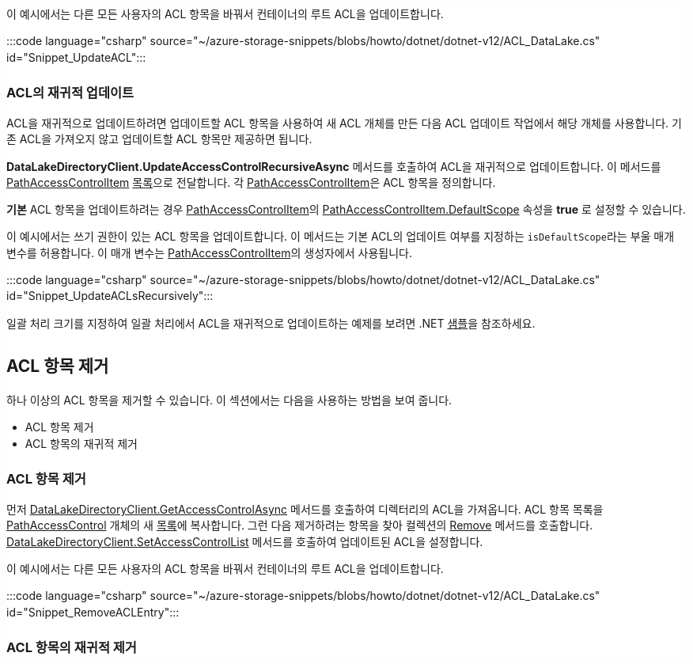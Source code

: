 이 예시에서는 다른 모든 사용자의 ACL 항목을 바꿔서 컨테이너의 루트 ACL을 업데이트합니다. 

:::code language="csharp" source="~/azure-storage-snippets/blobs/howto/dotnet/dotnet-v12/ACL_DataLake.cs" id="Snippet_UpdateACL":::

### <a name="update-acls-recursively"></a>ACL의 재귀적 업데이트

ACL을 재귀적으로 업데이트하려면 업데이트할 ACL 항목을 사용하여 새 ACL 개체를 만든 다음 ACL 업데이트 작업에서 해당 개체를 사용합니다. 기존 ACL을 가져오지 않고 업데이트할 ACL 항목만 제공하면 됩니다.

**DataLakeDirectoryClient.UpdateAccessControlRecursiveAsync** 메서드를 호출하여 ACL을 재귀적으로 업데이트합니다.  이 메서드를 [PathAccessControlItem](/dotnet/api/azure.storage.files.datalake.models.pathaccesscontrolitem) [목록](/dotnet/api/system.collections.generic.list-1)으로 전달합니다. 각 [PathAccessControlItem](/dotnet/api/azure.storage.files.datalake.models.pathaccesscontrolitem)은 ACL 항목을 정의합니다.

**기본** ACL 항목을 업데이트하려는 경우 [PathAccessControlItem](/dotnet/api/azure.storage.files.datalake.models.pathaccesscontrolitem)의 [PathAccessControlItem.DefaultScope](/dotnet/api/azure.storage.files.datalake.models.pathaccesscontrolitem.defaultscope#Azure_Storage_Files_DataLake_Models_PathAccessControlItem_DefaultScope) 속성을 **true** 로 설정할 수 있습니다.

이 예시에서는 쓰기 권한이 있는 ACL 항목을 업데이트합니다. 이 메서드는 기본 ACL의 업데이트 여부를 지정하는 `isDefaultScope`라는 부울 매개 변수를 허용합니다. 이 매개 변수는 [PathAccessControlItem](/dotnet/api/azure.storage.files.datalake.models.pathaccesscontrolitem)의 생성자에서 사용됩니다.

:::code language="csharp" source="~/azure-storage-snippets/blobs/howto/dotnet/dotnet-v12/ACL_DataLake.cs" id="Snippet_UpdateACLsRecursively":::

일괄 처리 크기를 지정하여 일괄 처리에서 ACL을 재귀적으로 업데이트하는 예제를 보려면 .NET [샘플](https://nam06.safelinks.protection.outlook.com/?url=https%3A%2F%2Frecursiveaclpr.blob.core.windows.net%2Fprivatedrop%2FRecursive-Acl-Sample-Net.zip%3Fsv%3D2019-02-02%26st%3D2020-08-24T07%253A45%253A28Z%26se%3D2021-09-25T07%253A45%253A00Z%26sr%3Db%26sp%3Dr%26sig%3D2GI3f0KaKMZbTi89AgtyGg%252BJePgNSsHKCL68V6I5W3s%253D&data=02%7C01%7Cnormesta%40microsoft.com%7C6eae76c57d224fb6de8908d848525330%7C72f988bf86f141af91ab2d7cd011db47%7C1%7C0%7C637338865714571853&sdata=%2FWom8iI3DSDMSw%2FfYvAaQ69zbAoqXNTQ39Q9yVMnASA%3D&reserved=0)을 참조하세요.

## <a name="remove-acl-entries"></a>ACL 항목 제거

하나 이상의 ACL 항목을 제거할 수 있습니다. 이 섹션에서는 다음을 사용하는 방법을 보여 줍니다.

- ACL 항목 제거
- ACL 항목의 재귀적 제거

### <a name="remove-an-acl-entry"></a>ACL 항목 제거

먼저 [DataLakeDirectoryClient.GetAccessControlAsync](/dotnet/api/azure.storage.files.datalake.datalakedirectoryclient.getaccesscontrolasync) 메서드를 호출하여 디렉터리의 ACL을 가져옵니다. ACL 항목 목록을 [PathAccessControl](/dotnet/api/azure.storage.files.datalake.models.pathaccesscontrol) 개체의 새 [목록](/dotnet/api/system.collections.generic.list-1)에 복사합니다. 그런 다음 제거하려는 항목을 찾아 컬렉션의 [Remove](/dotnet/api/system.collections.ilist.remove) 메서드를 호출합니다. [DataLakeDirectoryClient.SetAccessControlList](/dotnet/api/azure.storage.files.datalake.datalakedirectoryclient.setaccesscontrollist) 메서드를 호출하여 업데이트된 ACL을 설정합니다.

이 예시에서는 다른 모든 사용자의 ACL 항목을 바꿔서 컨테이너의 루트 ACL을 업데이트합니다. 

:::code language="csharp" source="~/azure-storage-snippets/blobs/howto/dotnet/dotnet-v12/ACL_DataLake.cs" id="Snippet_RemoveACLEntry":::

### <a name="remove-acl-entries-recursively"></a>ACL 항목의 재귀적 제거
